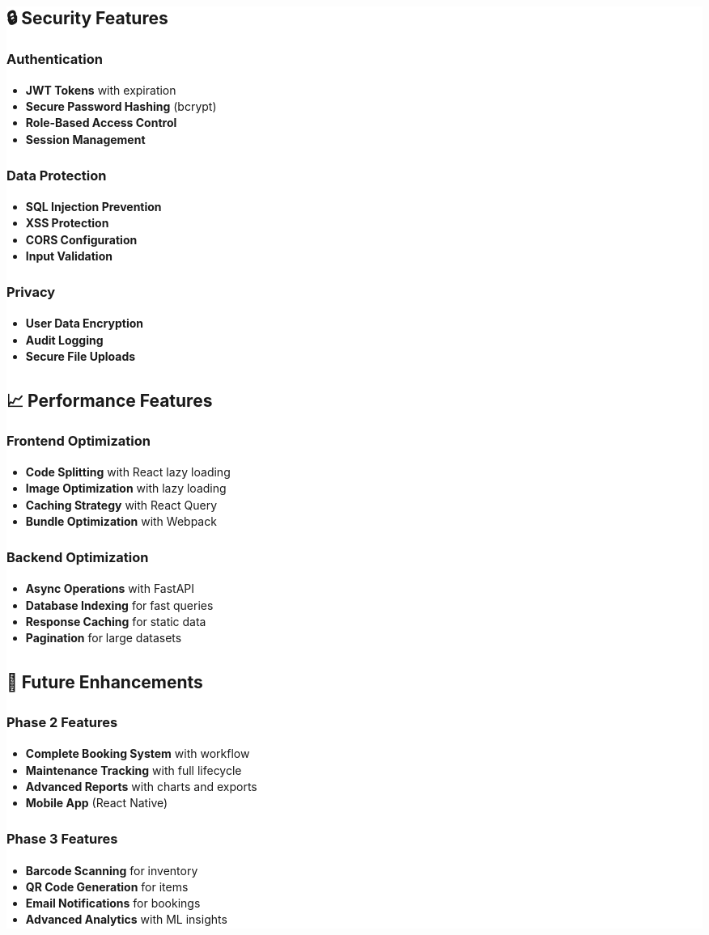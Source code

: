 ## 🔒 Security Features

### Authentication
- **JWT Tokens** with expiration
- **Secure Password Hashing** (bcrypt)
- **Role-Based Access Control**
- **Session Management**

### Data Protection
- **SQL Injection Prevention**
- **XSS Protection**
- **CORS Configuration**
- **Input Validation**

### Privacy
- **User Data Encryption**
- **Audit Logging**
- **Secure File Uploads**

## 📈 Performance Features

### Frontend Optimization
- **Code Splitting** with React lazy loading
- **Image Optimization** with lazy loading
- **Caching Strategy** with React Query
- **Bundle Optimization** with Webpack

### Backend Optimization
- **Async Operations** with FastAPI
- **Database Indexing** for fast queries
- **Response Caching** for static data
- **Pagination** for large datasets

## 🌟 Future Enhancements

### Phase 2 Features
- **Complete Booking System** with workflow
- **Maintenance Tracking** with full lifecycle
- **Advanced Reports** with charts and exports
- **Mobile App** (React Native)

### Phase 3 Features
- **Barcode Scanning** for inventory
- **QR Code Generation** for items
- **Email Notifications** for bookings
- **Advanced Analytics** with ML insights
